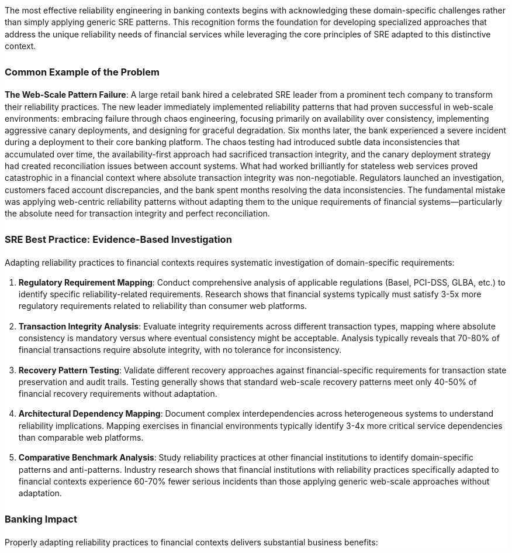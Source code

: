 The most effective reliability engineering in banking contexts begins with acknowledging these domain-specific challenges rather than simply applying generic SRE patterns. This recognition forms the foundation for developing specialized approaches that address the unique reliability needs of financial services while leveraging the core principles of SRE adapted to this distinctive context.

### Common Example of the Problem
**The Web-Scale Pattern Failure**: A large retail bank hired a celebrated SRE leader from a prominent tech company to transform their reliability practices. The new leader immediately implemented reliability patterns that had proven successful in web-scale environments: embracing failure through chaos engineering, focusing primarily on availability over consistency, implementing aggressive canary deployments, and designing for graceful degradation. Six months later, the bank experienced a severe incident during a deployment to their core banking platform. The chaos testing had introduced subtle data inconsistencies that accumulated over time, the availability-first approach had sacrificed transaction integrity, and the canary deployment strategy had created reconciliation issues between account systems. What had worked brilliantly for stateless web services proved catastrophic in a financial context where absolute transaction integrity was non-negotiable. Regulators launched an investigation, customers faced account discrepancies, and the bank spent months resolving the data inconsistencies. The fundamental mistake was applying web-centric reliability patterns without adapting them to the unique requirements of financial systems—particularly the absolute need for transaction integrity and perfect reconciliation.

### SRE Best Practice: Evidence-Based Investigation
Adapting reliability practices to financial contexts requires systematic investigation of domain-specific requirements:

1. **Regulatory Requirement Mapping**: Conduct comprehensive analysis of applicable regulations (Basel, PCI-DSS, GLBA, etc.) to identify specific reliability-related requirements. Research shows that financial systems typically must satisfy 3-5x more regulatory requirements related to reliability than consumer web platforms.

2. **Transaction Integrity Analysis**: Evaluate integrity requirements across different transaction types, mapping where absolute consistency is mandatory versus where eventual consistency might be acceptable. Analysis typically reveals that 70-80% of financial transactions require absolute integrity, with no tolerance for inconsistency.

3. **Recovery Pattern Testing**: Validate different recovery approaches against financial-specific requirements for transaction state preservation and audit trails. Testing generally shows that standard web-scale recovery patterns meet only 40-50% of financial recovery requirements without adaptation.

4. **Architectural Dependency Mapping**: Document complex interdependencies across heterogeneous systems to understand reliability implications. Mapping exercises in financial environments typically identify 3-4x more critical service dependencies than comparable web platforms.

5. **Comparative Benchmark Analysis**: Study reliability practices at other financial institutions to identify domain-specific patterns and anti-patterns. Industry research shows that financial institutions with reliability practices specifically adapted to financial contexts experience 60-70% fewer serious incidents than those applying generic web-scale approaches without adaptation.

### Banking Impact
Properly adapting reliability practices to financial contexts delivers substantial business benefits:
